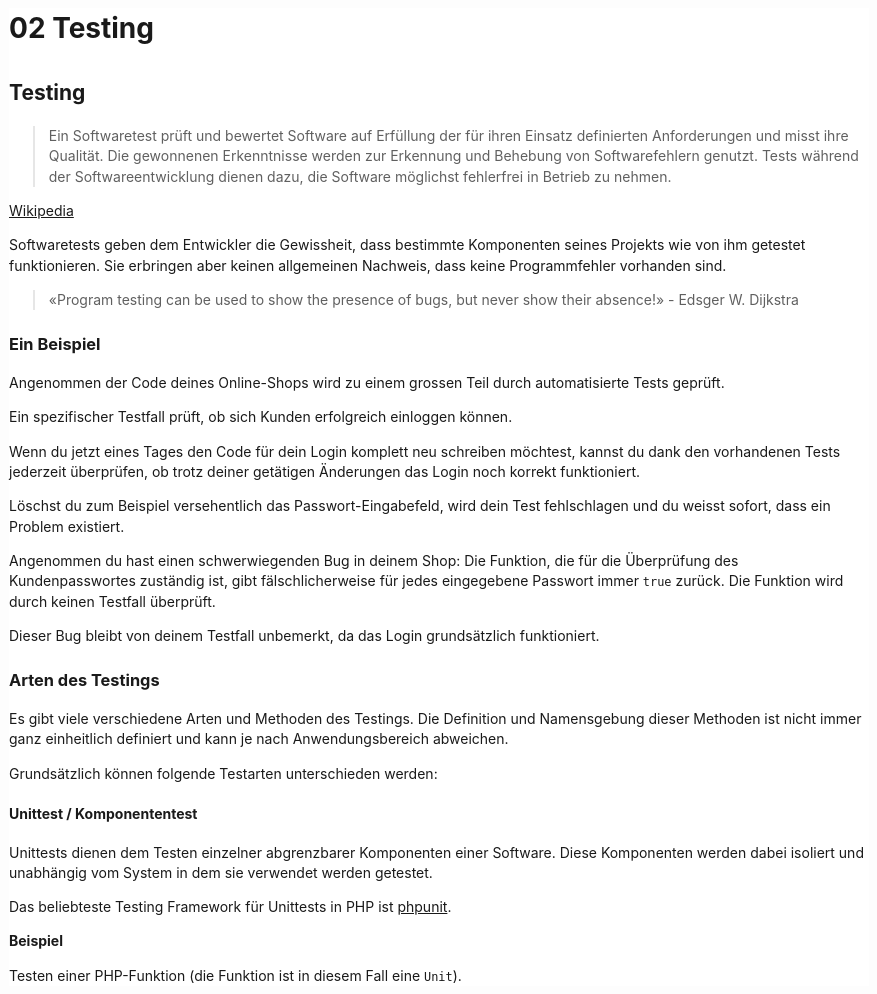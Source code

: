 # 02 Testing

## Testing

> Ein Softwaretest prüft und bewertet Software auf Erfüllung der für ihren Einsatz definierten Anforderungen und misst ihre Qualität. Die gewonnenen Erkenntnisse werden zur Erkennung und Behebung von Softwarefehlern genutzt. Tests während der Softwareentwicklung dienen dazu, die Software möglichst fehlerfrei in Betrieb zu nehmen.

[Wikipedia](https://de.wikipedia.org/wiki/Softwaretest)

Softwaretests geben dem Entwickler die Gewissheit, dass bestimmte Komponenten seines Projekts wie von ihm getestet funktionieren. Sie erbringen aber keinen allgemeinen Nachweis, dass keine Programmfehler vorhanden sind.

> «Program testing can be used to show the presence of bugs, but never show their absence!» - Edsger W. Dijkstra

### Ein Beispiel

Angenommen der Code deines Online-Shops wird zu einem grossen Teil durch automatisierte Tests geprüft.

Ein spezifischer Testfall prüft, ob sich Kunden erfolgreich einloggen können.

Wenn du jetzt eines Tages den Code für dein Login komplett neu schreiben möchtest, kannst du dank den vorhandenen Tests jederzeit überprüfen, ob trotz deiner getätigen Änderungen das Login noch korrekt funktioniert.

Löschst du zum Beispiel versehentlich das Passwort-Eingabefeld, wird dein Test fehlschlagen und du weisst sofort, dass ein Problem existiert.

Angenommen du hast einen schwerwiegenden Bug in deinem Shop: Die Funktion, die für die Überprüfung des Kundenpasswortes zuständig ist, gibt fälschlicherweise für jedes eingegebene Passwort immer `true` zurück. Die Funktion wird durch keinen Testfall überprüft.

Dieser Bug bleibt von deinem Testfall unbemerkt, da das Login grundsätzlich funktioniert.

### Arten des Testings

Es gibt viele verschiedene Arten und Methoden des Testings. Die Definition und Namensgebung dieser Methoden ist nicht immer ganz einheitlich definiert und kann je nach Anwendungsbereich abweichen.

Grundsätzlich können folgende Testarten unterschieden werden:

#### Unittest / Komponententest

Unittests dienen dem Testen einzelner abgrenzbarer Komponenten einer Software. Diese Komponenten werden dabei isoliert und unabhängig vom System in dem sie verwendet werden getestet.

Das beliebteste Testing Framework für Unittests in PHP ist [phpunit](https://phpunit.de).

**Beispiel**

Testen einer PHP-Funktion (die Funktion ist in diesem Fall eine `Unit`).
